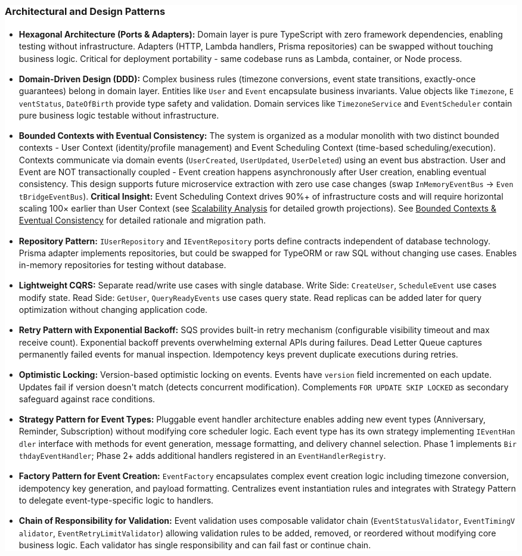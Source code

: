 ### Architectural and Design Patterns

- **Hexagonal Architecture (Ports & Adapters):** Domain layer is pure TypeScript with zero framework dependencies, enabling testing without infrastructure. Adapters (HTTP, Lambda handlers, Prisma repositories) can be swapped without touching business logic. Critical for deployment portability - same codebase runs as Lambda, container, or Node process.

- **Domain-Driven Design (DDD):** Complex business rules (timezone conversions, event state transitions, exactly-once guarantees) belong in domain layer. Entities like `User` and `Event` encapsulate business invariants. Value objects like `Timezone`, `EventStatus`, `DateOfBirth` provide type safety and validation. Domain services like `TimezoneService` and `EventScheduler` contain pure business logic testable without infrastructure.

- **Bounded Contexts with Eventual Consistency:** The system is organized as a modular monolith with two distinct bounded contexts - User Context (identity/profile management) and Event Scheduling Context (time-based scheduling/execution). Contexts communicate via domain events (`UserCreated`, `UserUpdated`, `UserDeleted`) using an event bus abstraction. User and Event are NOT transactionally coupled - Event creation happens asynchronously after User creation, enabling eventual consistency. This design supports future microservice extraction with zero use case changes (swap `InMemoryEventBus` → `EventBridgeEventBus`). **Critical Insight:** Event Scheduling Context drives 90%+ of infrastructure costs and will require horizontal scaling 100× earlier than User Context (see [Scalability Analysis](./architecture/scalability-analysis.md) for detailed growth projections). See [Bounded Contexts & Eventual Consistency](./architecture/bounded-contexts.md) for detailed rationale and migration path.

- **Repository Pattern:** `IUserRepository` and `IEventRepository` ports define contracts independent of database technology. Prisma adapter implements repositories, but could be swapped for TypeORM or raw SQL without changing use cases. Enables in-memory repositories for testing without database.

- **Lightweight CQRS:** Separate read/write use cases with single database. Write Side: `CreateUser`, `ScheduleEvent` use cases modify state. Read Side: `GetUser`, `QueryReadyEvents` use cases query state. Read replicas can be added later for query optimization without changing application code.

- **Retry Pattern with Exponential Backoff:** SQS provides built-in retry mechanism (configurable visibility timeout and max receive count). Exponential backoff prevents overwhelming external APIs during failures. Dead Letter Queue captures permanently failed events for manual inspection. Idempotency keys prevent duplicate executions during retries.

- **Optimistic Locking:** Version-based optimistic locking on events. Events have `version` field incremented on each update. Updates fail if version doesn't match (detects concurrent modification). Complements `FOR UPDATE SKIP LOCKED` as secondary safeguard against race conditions.

- **Strategy Pattern for Event Types:** Pluggable event handler architecture enables adding new event types (Anniversary, Reminder, Subscription) without modifying core scheduler logic. Each event type has its own strategy implementing `IEventHandler` interface with methods for event generation, message formatting, and delivery channel selection. Phase 1 implements `BirthdayEventHandler`; Phase 2+ adds additional handlers registered in an `EventHandlerRegistry`.

- **Factory Pattern for Event Creation:** `EventFactory` encapsulates complex event creation logic including timezone conversion, idempotency key generation, and payload formatting. Centralizes event instantiation rules and integrates with Strategy Pattern to delegate event-type-specific logic to handlers.

- **Chain of Responsibility for Validation:** Event validation uses composable validator chain (`EventStatusValidator`, `EventTimingValidator`, `EventRetryLimitValidator`) allowing validation rules to be added, removed, or reordered without modifying core business logic. Each validator has single responsibility and can fail fast or continue chain.
